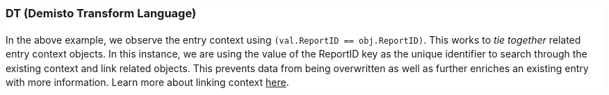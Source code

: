 

### DT (Demisto Transform Language)
In the above example, we observe the entry context using ```(val.ReportID == obj.ReportID)```. This works to *tie together* related entry context objects. In this instance, we are using the value of the ReportID key as the unique identifier to search through the existing context and link related objects. This prevents data from being overwritten as well as further enriches an existing entry with more information. Learn more about linking context [here](dt).